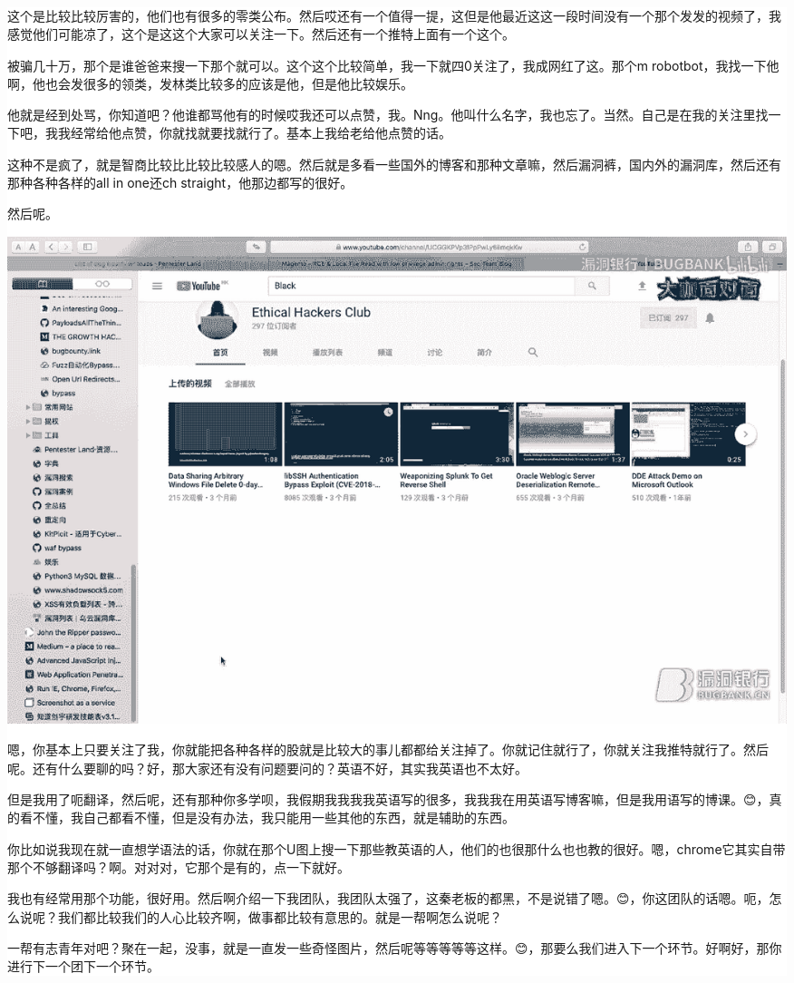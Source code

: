 这个是比较比较厉害的，他们也有很多的零类公布。然后哎还有一个值得一提，这但是他最近这这一段时间没有一个那个发发的视频了，我感觉他们可能凉了，这个是这这个大家可以关注一下。然后还有一个推特上面有一个这个。

被骗几十万，那个是谁爸爸来搜一下那个就可以。这个这个比较简单，我一下就四0关注了，我成网红了这。那个m robotbot，我找一下他啊，他也会发很多的领类，发林类比较多的应该是他，但是他比较娱乐。

他就是经到处骂，你知道吧？他谁都骂他有的时候哎我还可以点赞，我。Nng。他叫什么名字，我也忘了。当然。自己是在我的关注里找一下吧，我我经常给他点赞，你就找就要找就行了。基本上我给老给他点赞的话。

这种不是疯了，就是智商比较比比较比较感人的嗯。然后就是多看一些国外的博客和那种文章嘛，然后漏洞裤，国内外的漏洞库，然后还有那种各种各样的all in one还ch straight，他那边都写的很好。

然后呢。

![](img/8b9a2d54062d29ede2b78a8246552754_26.png)

嗯，你基本上只要关注了我，你就能把各种各样的股就是比较大的事儿都都给关注掉了。你就记住就行了，你就关注我推特就行了。然后呢。还有什么要聊的吗？好，那大家还有没有问题要问的？英语不好，其实我英语也不太好。

但是我用了呃翻译，然后呢，还有那种你多学呗，我假期我我我我英语写的很多，我我我在用英语写博客嘛，但是我用语写的博课。😊，真的看不懂，我自己都看不懂，但是没有办法，我只能用一些其他的东西，就是辅助的东西。

你比如说我现在就一直想学语法的话，你就在那个U图上搜一下那些教英语的人，他们的也很那什么也也教的很好。嗯，chrome它其实自带那个不够翻译吗？啊。对对对，它那个是有的，点一下就好。

我也有经常用那个功能，很好用。然后啊介绍一下我团队，我团队太强了，这秦老板的都黑，不是说错了嗯。😊，你这团队的话嗯。呃，怎么说呢？我们都比较我们的人心比较齐啊，做事都比较有意思的。就是一帮啊怎么说呢？

一帮有志青年对吧？聚在一起，没事，就是一直发一些奇怪图片，然后呢等等等等等这样。😊，那要么我们进入下一个环节。好啊好，那你进行下一个团下一个环节。



